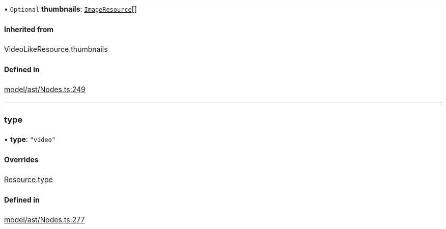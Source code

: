 • `Optional` **thumbnails**: [`ImageResource`](ImageResource.md)[]

#### Inherited from

VideoLikeResource.thumbnails

#### Defined in

[model/ast/Nodes.ts:249](https://github.com/getMoreBrain/bitmark-parser-generator/blob/b82d7bf/src/model/ast/Nodes.ts#L249)

___

### type

• **type**: ``"video"``

#### Overrides

[Resource](Resource.md).[type](Resource.md#type)

#### Defined in

[model/ast/Nodes.ts:277](https://github.com/getMoreBrain/bitmark-parser-generator/blob/b82d7bf/src/model/ast/Nodes.ts#L277)
